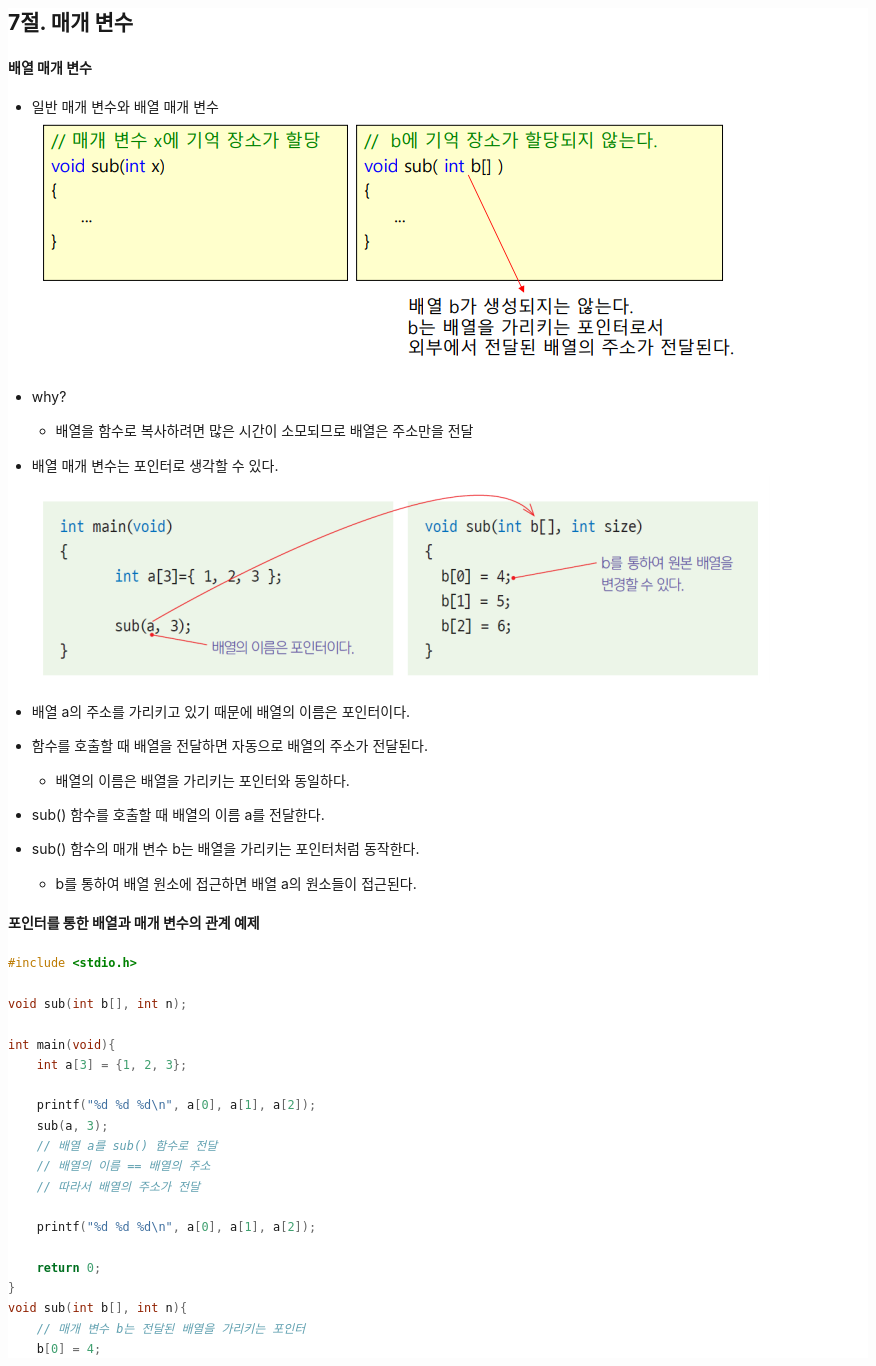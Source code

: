 ## 7절. 매개 변수
#### 배열 매개 변수
* 일반 매개 변수와 배열 매개 변수
![argument](https://github.com/BangYunseo/TIL/blob/main/C/Image/ch8/argument.PNG)

* why?
  * 배열을 함수로 복사하려면 많은 시간이 소모되므로 배열은 주소만을 전달
* 배열 매개 변수는 포인터로 생각할 수 있다.
![arrayarg](https://github.com/BangYunseo/TIL/blob/main/C/Image/ch8/arrayarg.PNG)

* 배열 a의 주소를 가리키고 있기 때문에 배열의 이름은 포인터이다.
* 함수를 호출할 때 배열을 전달하면 자동으로 배열의 주소가 전달된다.
  * 배열의 이름은 배열을 가리키는 포인터와 동일하다.
* sub() 함수를 호출할 때 배열의 이름 a를 전달한다.
* sub() 함수의 매개 변수 b는 배열을 가리키는 포인터처럼 동작한다.
  * b를 통하여 배열 원소에 접근하면 배열 a의 원소들이 접근된다.

#### 포인터를 통한 배열과 매개 변수의 관계 예제
```C
#include <stdio.h>

void sub(int b[], int n);

int main(void){
	int a[3] = {1, 2, 3};

	printf("%d %d %d\n", a[0], a[1], a[2]);
	sub(a, 3);
	// 배열 a를 sub() 함수로 전달
	// 배열의 이름 == 배열의 주소
	// 따라서 배열의 주소가 전달

	printf("%d %d %d\n", a[0], a[1], a[2]);

	return 0;
}
void sub(int b[], int n){
	// 매개 변수 b는 전달된 배열을 가리키는 포인터
	b[0] = 4;
```
